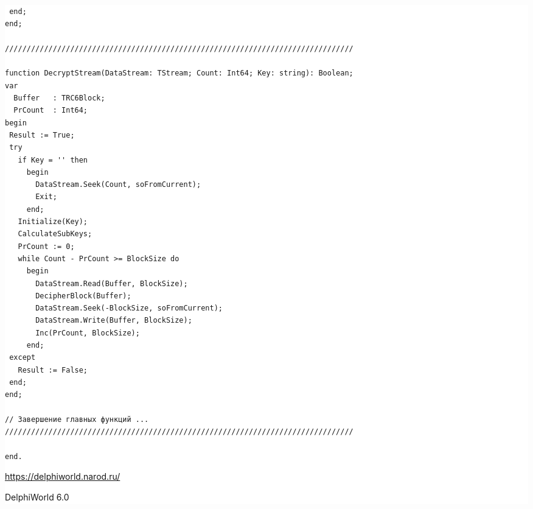      end;
    end;
     
    ////////////////////////////////////////////////////////////////////////////////
     
    function DecryptStream(DataStream: TStream; Count: Int64; Key: string): Boolean;
    var
      Buffer   : TRC6Block;
      PrCount  : Int64;
    begin
     Result := True;
     try
       if Key = '' then
         begin
           DataStream.Seek(Count, soFromCurrent);
           Exit;
         end;
       Initialize(Key);
       CalculateSubKeys;
       PrCount := 0;
       while Count - PrCount >= BlockSize do
         begin
           DataStream.Read(Buffer, BlockSize);
           DecipherBlock(Buffer);
           DataStream.Seek(-BlockSize, soFromCurrent);
           DataStream.Write(Buffer, BlockSize);
           Inc(PrCount, BlockSize);
         end;
     except
       Result := False;
     end;
    end;
     
    // Завершение главных функций ...
    ////////////////////////////////////////////////////////////////////////////////
     
    end.
     
     

<https://delphiworld.narod.ru/>

DelphiWorld 6.0
